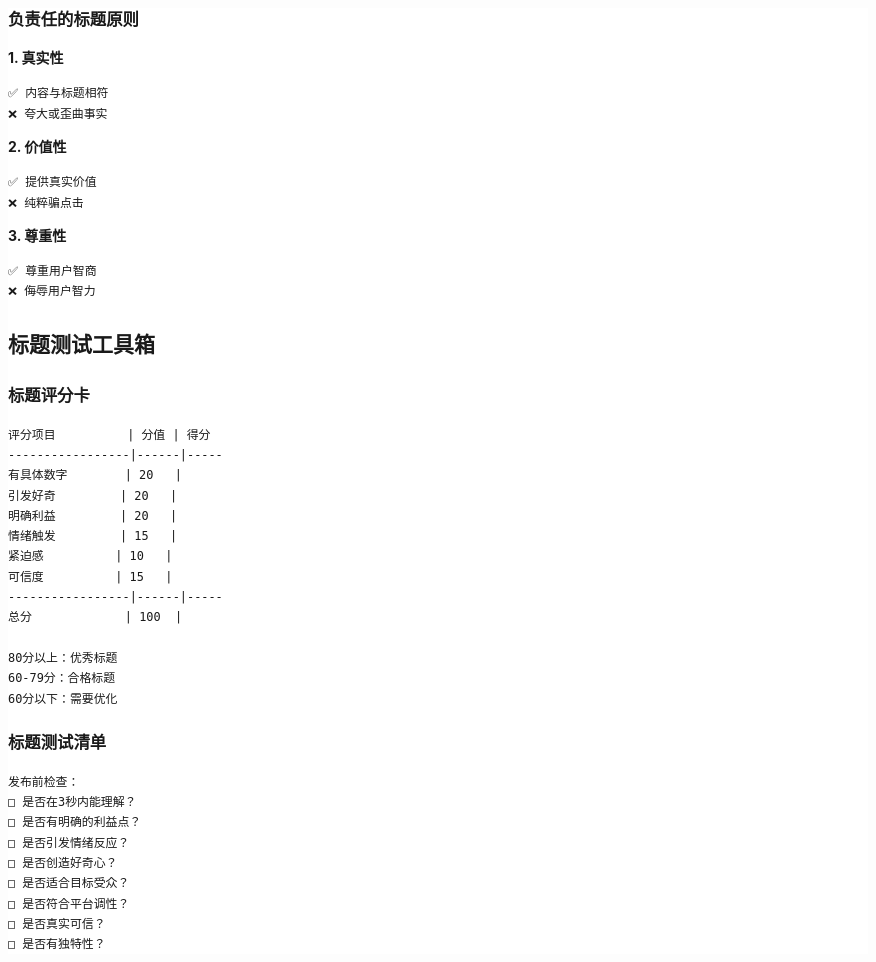 ### 负责任的标题原则

**1. 真实性**
```
✅ 内容与标题相符
❌ 夸大或歪曲事实
```

**2. 价值性**
```
✅ 提供真实价值
❌ 纯粹骗点击
```

**3. 尊重性**
```
✅ 尊重用户智商
❌ 侮辱用户智力
```

## 标题测试工具箱

### 标题评分卡

```
评分项目          | 分值 | 得分
-----------------|------|-----
有具体数字        | 20   |
引发好奇         | 20   |
明确利益         | 20   |
情绪触发         | 15   |
紧迫感          | 10   |
可信度          | 15   |
-----------------|------|-----
总分             | 100  |

80分以上：优秀标题
60-79分：合格标题
60分以下：需要优化
```

### 标题测试清单

```
发布前检查：
□ 是否在3秒内能理解？
□ 是否有明确的利益点？
□ 是否引发情绪反应？
□ 是否创造好奇心？
□ 是否适合目标受众？
□ 是否符合平台调性？
□ 是否真实可信？
□ 是否有独特性？
```
